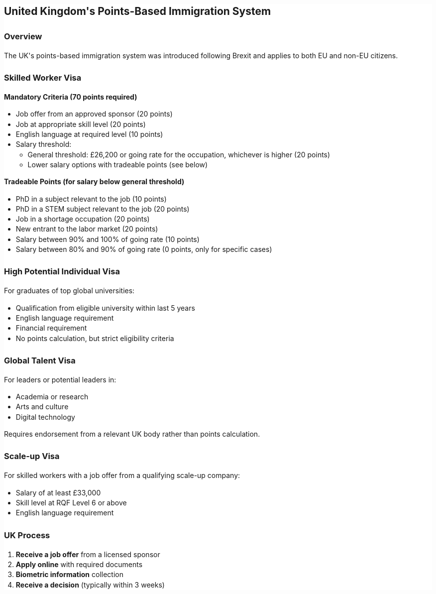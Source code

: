 ## United Kingdom's Points-Based Immigration System

### Overview

The UK's points-based immigration system was introduced following Brexit and applies to both EU and non-EU citizens.

### Skilled Worker Visa

**Mandatory Criteria (70 points required)**
- Job offer from an approved sponsor (20 points)
- Job at appropriate skill level (20 points)
- English language at required level (10 points)
- Salary threshold:
  - General threshold: £26,200 or going rate for the occupation, whichever is higher (20 points)
  - Lower salary options with tradeable points (see below)

**Tradeable Points (for salary below general threshold)**
- PhD in a subject relevant to the job (10 points)
- PhD in a STEM subject relevant to the job (20 points)
- Job in a shortage occupation (20 points)
- New entrant to the labor market (20 points)
- Salary between 90% and 100% of going rate (10 points)
- Salary between 80% and 90% of going rate (0 points, only for specific cases)

### High Potential Individual Visa

For graduates of top global universities:
- Qualification from eligible university within last 5 years
- English language requirement
- Financial requirement
- No points calculation, but strict eligibility criteria

### Global Talent Visa

For leaders or potential leaders in:
- Academia or research
- Arts and culture
- Digital technology

Requires endorsement from a relevant UK body rather than points calculation.

### Scale-up Visa

For skilled workers with a job offer from a qualifying scale-up company:
- Salary of at least £33,000
- Skill level at RQF Level 6 or above
- English language requirement

### UK Process

1. **Receive a job offer** from a licensed sponsor
2. **Apply online** with required documents
3. **Biometric information** collection
4. **Receive a decision** (typically within 3 weeks)
